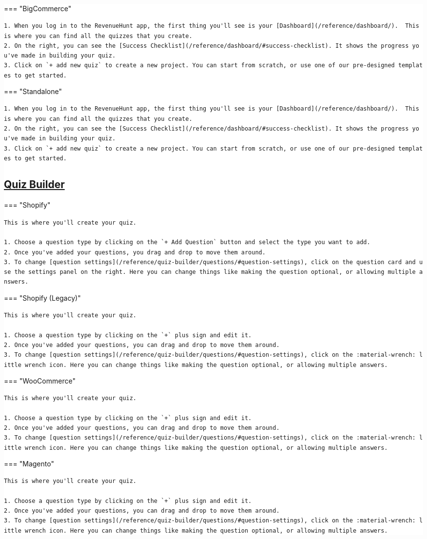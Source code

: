 === "BigCommerce"

    1. When you log in to the RevenueHunt app, the first thing you'll see is your [Dashboard](/reference/dashboard/).  This is where you can find all the quizzes that you create.
    2. On the right, you can see the [Success Checklist](/reference/dashboard/#success-checklist). It shows the progress you've made in building your quiz.
    3. Click on `+ add new quiz` to create a new project. You can start from scratch, or use one of our pre-designed templates to get started.

=== "Standalone"

    1. When you log in to the RevenueHunt app, the first thing you'll see is your [Dashboard](/reference/dashboard/).  This is where you can find all the quizzes that you create.
    2. On the right, you can see the [Success Checklist](/reference/dashboard/#success-checklist). It shows the progress you've made in building your quiz.
    3. Click on `+ add new quiz` to create a new project. You can start from scratch, or use one of our pre-designed templates to get started.

## [Quiz Builder](/reference/quiz-builder/)

=== "Shopify"

    This is where you'll create your quiz.

    1. Choose a question type by clicking on the `+ Add Question` button and select the type you want to add. 
    2. Once you've added your questions, you drag and drop to move them around.
    3. To change [question settings](/reference/quiz-builder/questions/#question-settings), click on the question card and use the settings panel on the right. Here you can change things like making the question optional, or allowing multiple answers.


=== "Shopify (Legacy)"

    This is where you'll create your quiz.

    1. Choose a question type by clicking on the `+` plus sign and edit it. 
    2. Once you've added your questions, you can drag and drop to move them around.
    3. To change [question settings](/reference/quiz-builder/questions/#question-settings), click on the :material-wrench: little wrench icon. Here you can change things like making the question optional, or allowing multiple answers.

=== "WooCommerce"

    This is where you'll create your quiz.

    1. Choose a question type by clicking on the `+` plus sign and edit it. 
    2. Once you've added your questions, you can drag and drop to move them around.
    3. To change [question settings](/reference/quiz-builder/questions/#question-settings), click on the :material-wrench: little wrench icon. Here you can change things like making the question optional, or allowing multiple answers.

=== "Magento"

    This is where you'll create your quiz.

    1. Choose a question type by clicking on the `+` plus sign and edit it. 
    2. Once you've added your questions, you can drag and drop to move them around.
    3. To change [question settings](/reference/quiz-builder/questions/#question-settings), click on the :material-wrench: little wrench icon. Here you can change things like making the question optional, or allowing multiple answers.
